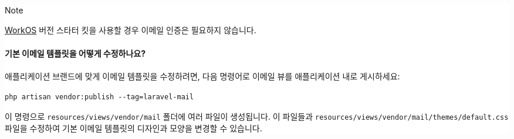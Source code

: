 > [!NOTE]
> [WorkOS](#workos) 버전 스타터 킷을 사용할 경우 이메일 인증은 필요하지 않습니다.

<a name="faq-modify-email-template"></a>
#### 기본 이메일 템플릿을 어떻게 수정하나요?

애플리케이션 브랜드에 맞게 이메일 템플릿을 수정하려면, 다음 명령어로 이메일 뷰를 애플리케이션 내로 게시하세요:

```
php artisan vendor:publish --tag=laravel-mail
```

이 명령으로 `resources/views/vendor/mail` 폴더에 여러 파일이 생성됩니다. 이 파일들과 `resources/views/vendor/mail/themes/default.css` 파일을 수정하여 기본 이메일 템플릿의 디자인과 모양을 변경할 수 있습니다.